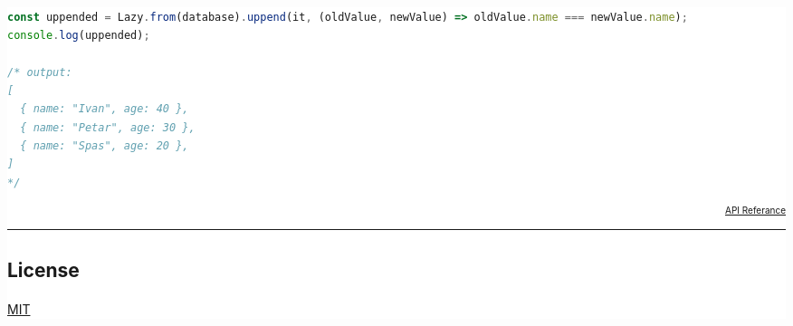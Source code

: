 ```typescript
const uppended = Lazy.from(database).uppend(it, (oldValue, newValue) => oldValue.name === newValue.name);
console.log(uppended);

/* output:
[
  { name: "Ivan", age: 40 },
  { name: "Petar", age: 30 },
  { name: "Spas", age: 20 },
]
*/
```

<p align='right' style='font-size: 10px'>
    <a href="README.md#api-reference">API Referance</a>
</p>

---

## License

[MIT](https://choosealicense.com/licenses/mit/)
